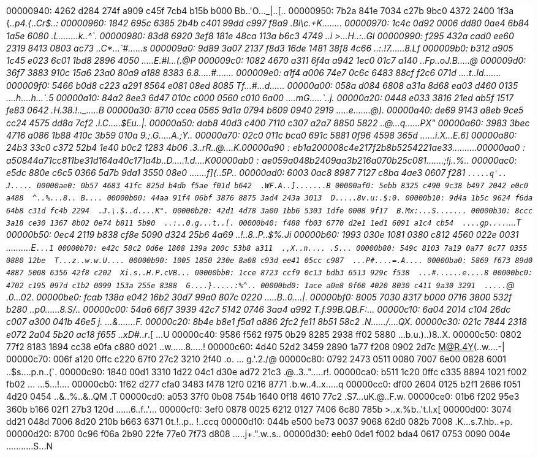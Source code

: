 00000940: 4262 d284 274f a909 c45f 7cb4 b15b b000  Bb..'O..._|..[..
00000950: 7b2a 841e 7034 c27b 9bc0 4372 2400 1f3a  {*..p4.{..Cr$..:
00000960: 1842 695c 6385 2b4b c401 99dd c997 f8a9  .Bi\c.+K........
00000970: 1c4c 0d92 0006 dd80 0ae4 6b84 1a5e 6080  .L........k..^`.
00000980: 83d8 6920 3ef8 181e 48ca 113a b6c3 4749  ..i >...H..:..GI
00000990: f295 432a cad0 ee60 2319 8413 0803 ac73  ..C*...`#......s
000009a0: 9d89 3a07 2137 f8d3 16de 1481 38f8 4c66  ..:.!7......8.Lf
000009b0: b312 a905 1c45 e023 6c01 1bd8 2896 4050  .....E.#l...(.@P
000009c0: 1082 4670 a311 6f4a a942 1ec0 01c7 a140  ..Fp..oJ.B.....@
000009d0: 36f7 3883 910c 15a6 23a0 80a9 a188 8383  6.8.....#.......
000009e0: a1f4 a006 74e7 0c6c 6483 88cf f2c6 071d  ....t..ld.......
000009f0: 5466 b0d8 c223 a291 8564 e081 08ed 8085  Tf...#...d......
00000a00: 058a d084 6808 a31a 8d68 ea03 d460 0135  ....h....h...`.5
00000a10: 84a2 8ee3 6d47 010c c000 0560 c010 6a00  ....mG.....`..j.
00000a20: 0448 e033 3816 21ed ab5f 1517 fe83 0642  .H.38.!.._.....B
00000a30: 8710 ccea 0565 9d1a 0794 b609 0940 2919  .....e.......@).
00000a40: de69 9143 a8eb 9ce5 cc24 4575 dd8a 7cf2  .i.C.....$Eu..|.
00000a50: dab8 40d3 c400 7110 c307 a2a7 8850 5822  ..@...q......PX"
00000a60: 3983 3bec 4716 a086 1b88 410c 3b59 010a  9.;.G.....A.;Y..
00000a70: 02c0 011c bca0 691c 5881 0f96 4598 365d  ......i.X...E.6]
00000a80: 24b3 33c0 c372 52b4 1e40 b0c2 1283 4b06  $.3..rR..@....K.
00000a90: eb1a 2000 08c4 e217 f2b8 b525 4221 ae33  .. ........%B!.3
00000aa0: a508 44a7 1cc8 11be 31d1 64a4 0c17 1a4b  ..D.....1.d....K
00000ab0: ae05 9a04 8b24 09aa 3b21 6a07 0b25 c081  .....$..;!j..%..
00000ac0: e5dc 880e c6c5 0366 5d7b 9da1 3550 08e0  .......f]{..5P..
00000ad0: 6003 0ac8 8987 7127 c8ba 4ae3 0607 f281  `.....q'..J.....
00000ae0: 0b57 4683 41fc 825d b4db f5ae f01d b642  .WF.A..].......B
00000af0: 5ebb 8325 c490 9c38 b497 2042 e0c0 a488  ^..%...8.. B....
00000b00: 44aa 91f4 06bf 3876 8875 3ad4 243a 3013  D.....8v.u:.$:0.
00000b10: 9d4a 1b5c 9624 f6da 64b8 c31d fc4b 2294  .J.\.$..d....K".
00000b20: 42d1 4d78 3a00 1bb6 5303 1dfe 0008 9f17  B.Mx:...S.......
00000b30: 8ccc 3a18 ce30 1367 8b02 0e74 b811 5b90  ..:..0.g...t..[.
00000b40: f488 fb03 6770 d2e1 1ed1 6091 a1c4 cb54  ....gp....`....T
00000b50: 0ec4 2119 b838 cf8e 5090 d324 25b6 4a69  ..!..8..P..$%.Ji
00000b60: 1993 030e 1081 0380 c812 4560 022e 0031  ..........E`...1
00000b70: e42c 58c2 0d6e 1808 139a 200c 53b8 a311  .,X..n.... .S...
00000b80: 549c 8103 7a19 0a77 8c77 0355 0880 12be  T...z..w.w.U....
00000b90: 1005 1850 230e 8a08 c93d ee41 05cc c987  ...P#....=.A....
00000ba0: 5869 f673 89d0 4887 5008 6356 42f8 c202  Xi.s..H.P.cVB...
00000bb0: 1cce 8723 ccf9 0c13 bdb3 6513 929c f538  ...#......e....8
00000bc0: 4702 c195 097d c1b2 0099 153a 255e 8388  G....}.....:%^..
00000bd0: 1ace a0e8 0f60 4020 8030 c411 9a30 3291  .....`@ .0...02.
00000be0: fcab 138a e042 16b2 30d7 99a0 807c 0220  .....B..0....|. 
00000bf0: 8005 7030 8317 b000 0716 3800 532f b280  ..p0......8.S/..
00000c00: 54a6 66f7 3939 42c7 5142 0746 3aa4 a992  T.f.99B.QB.F:...
00000c10: 6a04 2014 c104 26dc c007 a300 041b 46e5  j. ...&.......F.
00000c20: 8b4e b8e1 f5a1 a886 2fc2 fe11 8b51 58c2  .N....../....QX.
00000c30: 021c 7844 2318 e072 2a04 5b20 ac18 f655  ..xD#..r*.[ ...U
00000c40: 9586 f562 f975 0b29 8285 2938 ff02 5880  ...b.u.)..)8..X.
00000c50: 0802 77f2 8183 1894 cc38 e0fa c880 d021  ..w......8.....!
00000c60: 4d40 52d2 3459 2890 1a77 f208 0902 2d7c  M@R.4Y(..w....-|
00000c70: 006f a120 0ffc c220 67f0 27c2 3210 2f40  .o. ... g.'.2./@
00000c80: 0792 2473 0511 0080 7007 6e00 0828 6001  ..$s....p.n..(`.
00000c90: 1840 00d1 3310 1d22 04c1 d30e ad72 21c3  .@..3..".....r!.
00000ca0: b511 1c20 0ffc c335 8894 1021 f002 fb02  ... ...5...!....
00000cb0: 1f62 d277 cfa0 3483 f478 12f0 0216 8771  .b.w..4..x.....q
00000cc0: df00 2604 0125 b2f1 2686 f051 4d20 0454  ..&..%..&..QM .T
00000cd0: a053 37f0 0b08 754b 1640 0f18 4610 77c2  .S7...uK.@..F.w.
00000ce0: 01b6 f202 95e3 360b b166 02f1 27b3 120d  ......6..f..'...
00000cf0: 3ef0 0878 0025 6212 0127 7406 6c80 785b  >..x.%b..'t.l.x[
00000d00: 3074 dd21 048d 7006 8d20 210b b663 6371  0t.!..p.. !..ccq
00000d10: 044b e500 be73 0037 9068 62d0 082b 7008  .K...s.7.hb..+p.
00000d20: 8700 0c96 f06a 2b90 22fe 77e0 7f73 d808  .....j+.".w..s..
00000d30: eeb0 0de1 f002 bda4 0617 0753 0090 004e  ...........S...N